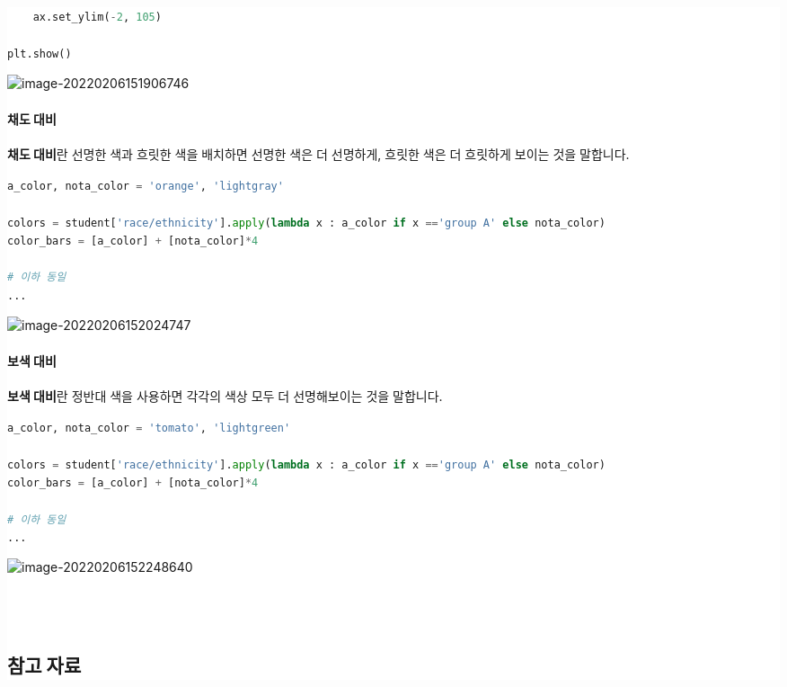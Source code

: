 ```python
    ax.set_ylim(-2, 105)

plt.show()
```

![image-20220206151906746](https://user-images.githubusercontent.com/70505378/152670061-0143604a-85f8-442b-9c10-cd926211c419.png)







#### 채도 대비

**채도 대비**란 선명한 색과 흐릿한 색을 배치하면 선명한 색은 더 선명하게, 흐릿한 색은 더 흐릿하게 보이는 것을 말합니다. 

```python
a_color, nota_color = 'orange', 'lightgray'

colors = student['race/ethnicity'].apply(lambda x : a_color if x =='group A' else nota_color)
color_bars = [a_color] + [nota_color]*4

# 이하 동일
...
```

![image-20220206152024747](https://user-images.githubusercontent.com/70505378/152670062-c3e6012c-8cea-4734-9bac-b608eee0a534.png)









#### 보색 대비

**보색 대비**란 정반대 색을 사용하면 각각의 색상 모두 더 선명해보이는 것을 말합니다. 

```python
a_color, nota_color = 'tomato', 'lightgreen'

colors = student['race/ethnicity'].apply(lambda x : a_color if x =='group A' else nota_color)
color_bars = [a_color] + [nota_color]*4

# 이하 동일
...
```

![image-20220206152248640](https://user-images.githubusercontent.com/70505378/152670064-2082d185-487a-46fd-97d3-830977878060.png)





<br>

<br>

## 참고 자료
